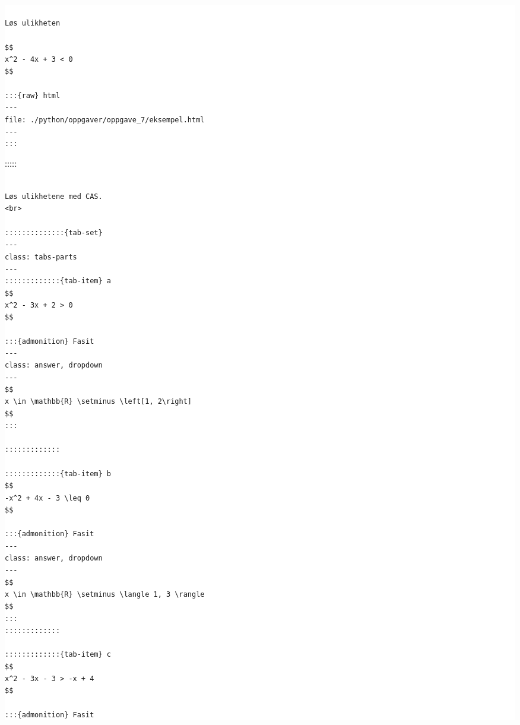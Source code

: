 
````{tab} Python

Løs ulikheten

$$
x^2 - 4x + 3 < 0
$$

:::{raw} html
---
file: ./python/oppgaver/oppgave_7/eksempel.html
---
:::

````

:::::


````{tab} Geogebra

Løs ulikhetene med CAS.
<br>

::::::::::::::{tab-set}
---
class: tabs-parts
---
:::::::::::::{tab-item} a
$$
x^2 - 3x + 2 > 0
$$

:::{admonition} Fasit
---
class: answer, dropdown
---
$$
x \in \mathbb{R} \setminus \left[1, 2\right]
$$
:::

:::::::::::::

:::::::::::::{tab-item} b
$$
-x^2 + 4x - 3 \leq 0
$$

:::{admonition} Fasit
---
class: answer, dropdown
---
$$
x \in \mathbb{R} \setminus \langle 1, 3 \rangle
$$
:::
:::::::::::::

:::::::::::::{tab-item} c
$$
x^2 - 3x - 3 > -x + 4
$$

:::{admonition} Fasit
````